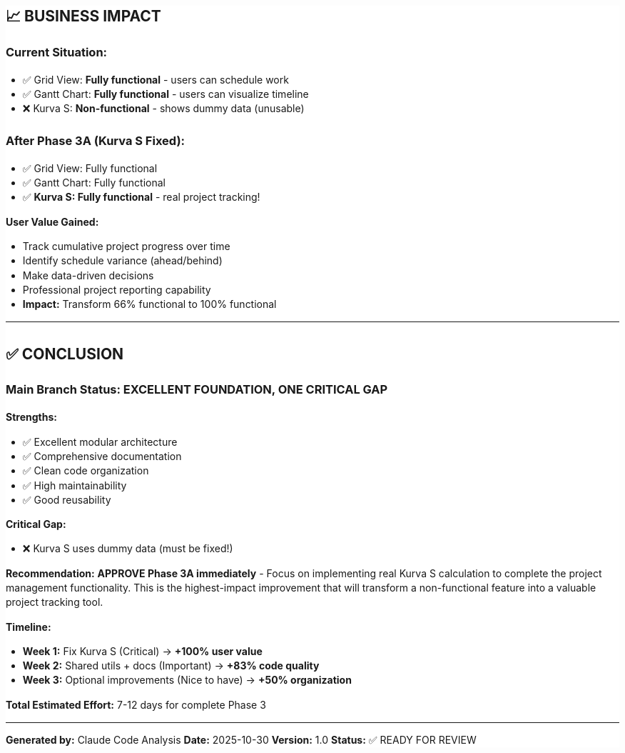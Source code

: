 
## 📈 BUSINESS IMPACT

### Current Situation:
- ✅ Grid View: **Fully functional** - users can schedule work
- ✅ Gantt Chart: **Fully functional** - users can visualize timeline
- ❌ Kurva S: **Non-functional** - shows dummy data (unusable)

### After Phase 3A (Kurva S Fixed):
- ✅ Grid View: Fully functional
- ✅ Gantt Chart: Fully functional
- ✅ **Kurva S: Fully functional** - real project tracking!

**User Value Gained:**
- Track cumulative project progress over time
- Identify schedule variance (ahead/behind)
- Make data-driven decisions
- Professional project reporting capability
- **Impact:** Transform 66% functional to 100% functional

---

## ✅ CONCLUSION

### Main Branch Status: **EXCELLENT FOUNDATION, ONE CRITICAL GAP**

**Strengths:**
- ✅ Excellent modular architecture
- ✅ Comprehensive documentation
- ✅ Clean code organization
- ✅ High maintainability
- ✅ Good reusability

**Critical Gap:**
- ❌ Kurva S uses dummy data (must be fixed!)

**Recommendation:**
**APPROVE Phase 3A immediately** - Focus on implementing real Kurva S calculation to complete the project management functionality. This is the highest-impact improvement that will transform a non-functional feature into a valuable project tracking tool.

**Timeline:**
- **Week 1:** Fix Kurva S (Critical) → **+100% user value**
- **Week 2:** Shared utils + docs (Important) → **+83% code quality**
- **Week 3:** Optional improvements (Nice to have) → **+50% organization**

**Total Estimated Effort:** 7-12 days for complete Phase 3

---

**Generated by:** Claude Code Analysis
**Date:** 2025-10-30
**Version:** 1.0
**Status:** ✅ READY FOR REVIEW
